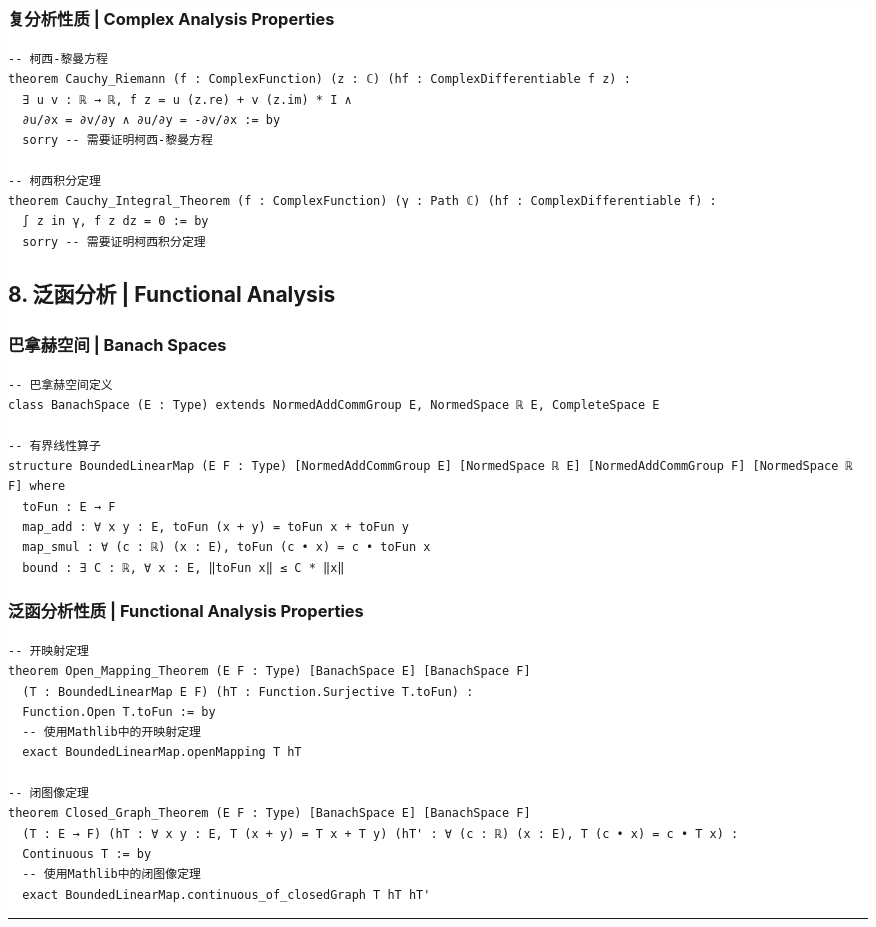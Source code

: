 ### 复分析性质 | Complex Analysis Properties

```lean
-- 柯西-黎曼方程
theorem Cauchy_Riemann (f : ComplexFunction) (z : ℂ) (hf : ComplexDifferentiable f z) :
  ∃ u v : ℝ → ℝ, f z = u (z.re) + v (z.im) * I ∧ 
  ∂u/∂x = ∂v/∂y ∧ ∂u/∂y = -∂v/∂x := by
  sorry -- 需要证明柯西-黎曼方程

-- 柯西积分定理
theorem Cauchy_Integral_Theorem (f : ComplexFunction) (γ : Path ℂ) (hf : ComplexDifferentiable f) :
  ∫ z in γ, f z dz = 0 := by
  sorry -- 需要证明柯西积分定理
```

## 8. 泛函分析 | Functional Analysis

### 巴拿赫空间 | Banach Spaces

```lean
-- 巴拿赫空间定义
class BanachSpace (E : Type) extends NormedAddCommGroup E, NormedSpace ℝ E, CompleteSpace E

-- 有界线性算子
structure BoundedLinearMap (E F : Type) [NormedAddCommGroup E] [NormedSpace ℝ E] [NormedAddCommGroup F] [NormedSpace ℝ F] where
  toFun : E → F
  map_add : ∀ x y : E, toFun (x + y) = toFun x + toFun y
  map_smul : ∀ (c : ℝ) (x : E), toFun (c • x) = c • toFun x
  bound : ∃ C : ℝ, ∀ x : E, ‖toFun x‖ ≤ C * ‖x‖
```

### 泛函分析性质 | Functional Analysis Properties

```lean
-- 开映射定理
theorem Open_Mapping_Theorem (E F : Type) [BanachSpace E] [BanachSpace F]
  (T : BoundedLinearMap E F) (hT : Function.Surjective T.toFun) :
  Function.Open T.toFun := by
  -- 使用Mathlib中的开映射定理
  exact BoundedLinearMap.openMapping T hT

-- 闭图像定理
theorem Closed_Graph_Theorem (E F : Type) [BanachSpace E] [BanachSpace F]
  (T : E → F) (hT : ∀ x y : E, T (x + y) = T x + T y) (hT' : ∀ (c : ℝ) (x : E), T (c • x) = c • T x) :
  Continuous T := by
  -- 使用Mathlib中的闭图像定理
  exact BoundedLinearMap.continuous_of_closedGraph T hT hT'
```

---
